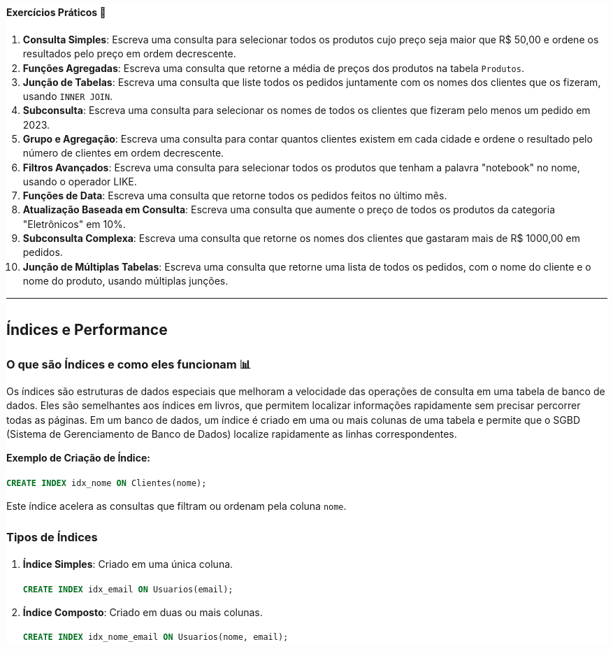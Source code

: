 #### Exercícios Práticos 📓

1. **Consulta Simples**: Escreva uma consulta para selecionar todos os produtos cujo preço seja maior que R$ 50,00 e ordene os resultados pelo preço em ordem decrescente.
2. **Funções Agregadas**: Escreva uma consulta que retorne a média de preços dos produtos na tabela `Produtos`.
3. **Junção de Tabelas**: Escreva uma consulta que liste todos os pedidos juntamente com os nomes dos clientes que os fizeram, usando `INNER JOIN`.
4. **Subconsulta**: Escreva uma consulta para selecionar os nomes de todos os clientes que fizeram pelo menos um pedido em 2023.
5. **Grupo e Agregação**: Escreva uma consulta para contar quantos clientes existem em cada cidade e ordene o resultado pelo número de clientes em ordem decrescente.
6. **Filtros Avançados**: Escreva uma consulta para selecionar todos os produtos que tenham a palavra "notebook" no nome, usando o operador LIKE.
7. **Funções de Data**: Escreva uma consulta que retorne todos os pedidos feitos no último mês.
8. **Atualização Baseada em Consulta**: Escreva uma consulta que aumente o preço de todos os produtos da categoria "Eletrônicos" em 10%.
9. **Subconsulta Complexa**: Escreva uma consulta que retorne os nomes dos clientes que gastaram mais de R$ 1000,00 em pedidos.
10. **Junção de Múltiplas Tabelas**: Escreva uma consulta que retorne uma lista de todos os pedidos, com o nome do cliente e o nome do produto, usando múltiplas junções.

---

## Índices e Performance

### O que são Índices e como eles funcionam 📊

Os índices são estruturas de dados especiais que melhoram a velocidade das operações de consulta em uma tabela de banco de dados. Eles são semelhantes aos índices em livros, que permitem localizar informações rapidamente sem precisar percorrer todas as páginas. Em um banco de dados, um índice é criado em uma ou mais colunas de uma tabela e permite que o SGBD (Sistema de Gerenciamento de Banco de Dados) localize rapidamente as linhas correspondentes.

**Exemplo de Criação de Índice:**

```sql
CREATE INDEX idx_nome ON Clientes(nome);
```

Este índice acelera as consultas que filtram ou ordenam pela coluna `nome`.

### Tipos de Índices

1. **Índice Simples**: Criado em uma única coluna.
    
    ```sql
    CREATE INDEX idx_email ON Usuarios(email);
    ```
    
2. **Índice Composto**: Criado em duas ou mais colunas.
    
    ```sql
    CREATE INDEX idx_nome_email ON Usuarios(nome, email);
    ```
    